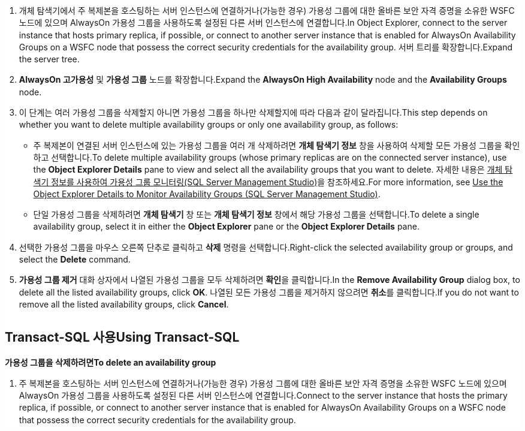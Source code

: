 1.  <span data-ttu-id="5a481-138">개체 탐색기에서 주 복제본을 호스팅하는 서버 인스턴스에 연결하거나(가능한 경우) 가용성 그룹에 대한 올바른 보안 자격 증명을 소유한 WSFC 노드에 있으며 AlwaysOn 가용성 그룹을 사용하도록 설정된 다른 서버 인스턴스에 연결합니다.</span><span class="sxs-lookup"><span data-stu-id="5a481-138">In Object Explorer, connect to the server instance that hosts primary replica, if possible, or connect to another server instance that is enabled for AlwaysOn Availability Groups on a WSFC node that possess the correct security credentials for the availability group.</span></span> <span data-ttu-id="5a481-139">서버 트리를 확장합니다.</span><span class="sxs-lookup"><span data-stu-id="5a481-139">Expand the server tree.</span></span>  
  
2.  <span data-ttu-id="5a481-140">**AlwaysOn 고가용성** 및 **가용성 그룹** 노드를 확장합니다.</span><span class="sxs-lookup"><span data-stu-id="5a481-140">Expand the **AlwaysOn High Availability** node and the **Availability Groups** node.</span></span>  
  
3.  <span data-ttu-id="5a481-141">이 단계는 여러 가용성 그룹을 삭제할지 아니면 가용성 그룹을 하나만 삭제할지에 따라 다음과 같이 달라집니다.</span><span class="sxs-lookup"><span data-stu-id="5a481-141">This step depends on whether you want to delete multiple availability groups or only one availability group, as follows:</span></span>  
  
    -   <span data-ttu-id="5a481-142">주 복제본이 연결된 서버 인스턴스에 있는 가용성 그룹을 여러 개 삭제하려면 **개체 탐색기 정보** 창을 사용하여 삭제할 모든 가용성 그룹을 확인하고 선택합니다.</span><span class="sxs-lookup"><span data-stu-id="5a481-142">To delete multiple availability groups (whose primary replicas are on the connected server instance), use the **Object Explorer Details** pane to view and select all the availability groups that you want to delete.</span></span> <span data-ttu-id="5a481-143">자세한 내용은 [개체 탐색기 정보를 사용하여 가용성 그룹 모니터링&#40;SQL Server Management Studio&#41;](use-object-explorer-details-to-monitor-availability-groups.md)을 참조하세요.</span><span class="sxs-lookup"><span data-stu-id="5a481-143">For more information, see [Use the Object Explorer Details to Monitor Availability Groups &#40;SQL Server Management Studio&#41;](use-object-explorer-details-to-monitor-availability-groups.md).</span></span>  
  
    -   <span data-ttu-id="5a481-144">단일 가용성 그룹을 삭제하려면 **개체 탐색기** 창 또는 **개체 탐색기 정보** 창에서 해당 가용성 그룹을 선택합니다.</span><span class="sxs-lookup"><span data-stu-id="5a481-144">To delete a single availability group, select it in either the **Object Explorer** pane or the **Object Explorer Details** pane.</span></span>  
  
4.  <span data-ttu-id="5a481-145">선택한 가용성 그룹을 마우스 오른쪽 단추로 클릭하고 **삭제** 명령을 선택합니다.</span><span class="sxs-lookup"><span data-stu-id="5a481-145">Right-click the selected availability group or groups, and select the **Delete** command.</span></span>  
  
5.  <span data-ttu-id="5a481-146">**가용성 그룹 제거** 대화 상자에서 나열된 가용성 그룹을 모두 삭제하려면 **확인**을 클릭합니다.</span><span class="sxs-lookup"><span data-stu-id="5a481-146">In the **Remove Availability Group** dialog box, to delete all the listed availability groups, click **OK**.</span></span> <span data-ttu-id="5a481-147">나열된 모든 가용성 그룹을 제거하지 않으려면 **취소**를 클릭합니다.</span><span class="sxs-lookup"><span data-stu-id="5a481-147">If you do not want to remove all the listed availability groups, click **Cancel**.</span></span>  
  
##  <a name="using-transact-sql"></a><a name="TsqlProcedure"></a> <span data-ttu-id="5a481-148">Transact-SQL 사용</span><span class="sxs-lookup"><span data-stu-id="5a481-148">Using Transact-SQL</span></span>  
 <span data-ttu-id="5a481-149">**가용성 그룹을 삭제하려면**</span><span class="sxs-lookup"><span data-stu-id="5a481-149">**To delete an availability group**</span></span>  
  
1.  <span data-ttu-id="5a481-150">주 복제본을 호스팅하는 서버 인스턴스에 연결하거나(가능한 경우) 가용성 그룹에 대한 올바른 보안 자격 증명을 소유한 WSFC 노드에 있으며 AlwaysOn 가용성 그룹을 사용하도록 설정된 다른 서버 인스턴스에 연결합니다.</span><span class="sxs-lookup"><span data-stu-id="5a481-150">Connect to the server instance that hosts the primary replica, if possible, or connect to another server instance that is enabled for AlwaysOn Availability Groups on a WSFC node that possess the correct security credentials for the availability group.</span></span>  
  